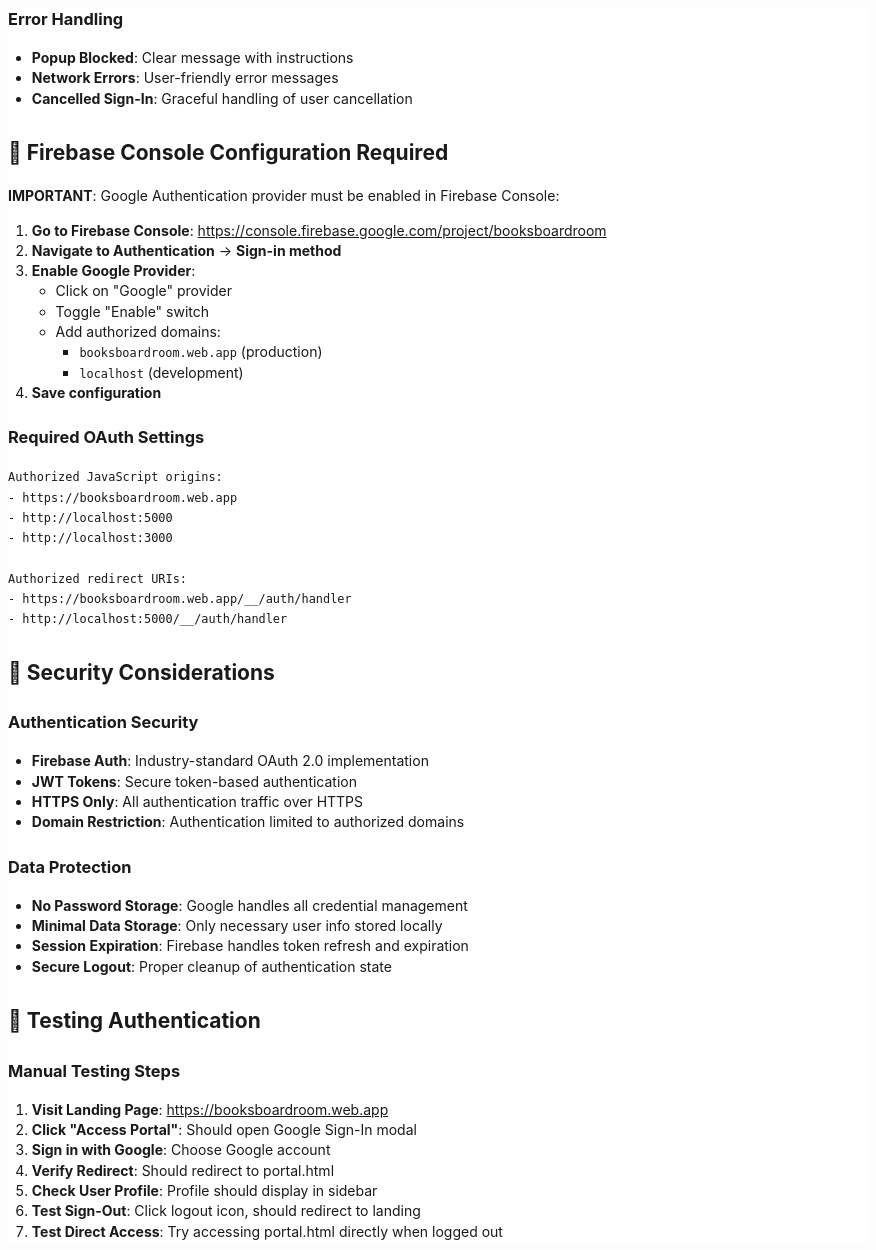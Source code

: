 ### Error Handling
- **Popup Blocked**: Clear message with instructions
- **Network Errors**: User-friendly error messages
- **Cancelled Sign-In**: Graceful handling of user cancellation

## 🚨 Firebase Console Configuration Required

**IMPORTANT**: Google Authentication provider must be enabled in Firebase Console:

1. **Go to Firebase Console**: https://console.firebase.google.com/project/booksboardroom
2. **Navigate to Authentication** → **Sign-in method**
3. **Enable Google Provider**:
   - Click on "Google" provider
   - Toggle "Enable" switch
   - Add authorized domains:
     - `booksboardroom.web.app` (production)
     - `localhost` (development)
4. **Save configuration**

### Required OAuth Settings
```
Authorized JavaScript origins:
- https://booksboardroom.web.app
- http://localhost:5000
- http://localhost:3000

Authorized redirect URIs:
- https://booksboardroom.web.app/__/auth/handler
- http://localhost:5000/__/auth/handler
```

## 🔐 Security Considerations

### Authentication Security
- **Firebase Auth**: Industry-standard OAuth 2.0 implementation
- **JWT Tokens**: Secure token-based authentication
- **HTTPS Only**: All authentication traffic over HTTPS
- **Domain Restriction**: Authentication limited to authorized domains

### Data Protection
- **No Password Storage**: Google handles all credential management
- **Minimal Data Storage**: Only necessary user info stored locally
- **Session Expiration**: Firebase handles token refresh and expiration
- **Secure Logout**: Proper cleanup of authentication state

## 🧪 Testing Authentication

### Manual Testing Steps
1. **Visit Landing Page**: https://booksboardroom.web.app
2. **Click "Access Portal"**: Should open Google Sign-In modal
3. **Sign in with Google**: Choose Google account
4. **Verify Redirect**: Should redirect to portal.html
5. **Check User Profile**: Profile should display in sidebar
6. **Test Sign-Out**: Click logout icon, should redirect to landing
7. **Test Direct Access**: Try accessing portal.html directly when logged out
